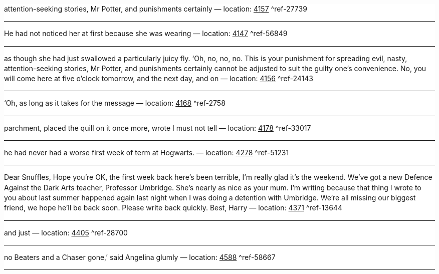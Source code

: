 attention-seeking stories, Mr Potter, and punishments certainly — location: [4157]() ^ref-27739

---
He had not noticed her at first because she was wearing — location: [4147]() ^ref-56849

---
as though she had just swallowed a particularly juicy fly. ‘Oh, no, no, no. This is your punishment for spreading evil, nasty, attention-seeking stories, Mr Potter, and punishments certainly cannot be adjusted to suit the guilty one’s convenience. No, you will come here at five o’clock tomorrow, and the next day, and on — location: [4156]() ^ref-24143

---
‘Oh, as long as it takes for the message — location: [4168]() ^ref-2758

---
parchment, placed the quill on it once more, wrote I must not tell — location: [4178]() ^ref-33017

---
he had never had a worse first week of term at Hogwarts. — location: [4278]() ^ref-51231

---
Dear Snuffles, Hope you’re OK, the first week back here’s been terrible, I’m really glad it’s the weekend. We’ve got a new Defence Against the Dark Arts teacher, Professor Umbridge. She’s nearly as nice as your mum. I’m writing because that thing I wrote to you about last summer happened again last night when I was doing a detention with Umbridge. We’re all missing our biggest friend, we hope he’ll be back soon. Please write back quickly. Best, Harry — location: [4371]() ^ref-13644

---
and just — location: [4405]() ^ref-28700

---
no Beaters and a Chaser gone,’ said Angelina glumly — location: [4588]() ^ref-58667

---